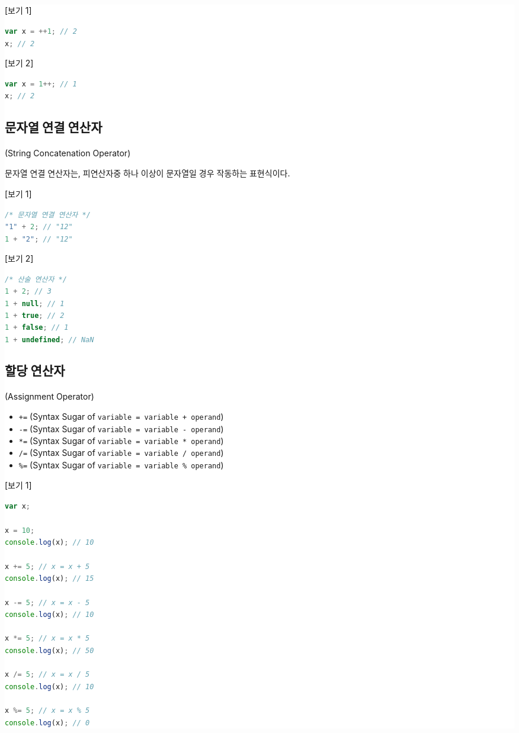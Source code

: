 [보기 1]
```js
var x = ++1; // 2
x; // 2
```

[보기 2]
```js
var x = 1++; // 1
x; // 2
```

## 문자열 연결 연산자
(String Concatenation Operator)

문자열 연결 연산자는, 피연산자중 하나 이상이 문자열일 경우 작동하는 표현식이다.

[보기 1]
```js
/* 문자열 연결 연산자 */
"1" + 2; // "12"
1 + "2"; // "12"
```

[보기 2]
```js
/* 산술 연산자 */
1 + 2; // 3
1 + null; // 1
1 + true; // 2
1 + false; // 1
1 + undefined; // NaN
```

## 할당 연산자
(Assignment Operator)

- `+=` (Syntax Sugar of `variable = variable + operand`)
- `-=` (Syntax Sugar of `variable = variable - operand`)
- `*=` (Syntax Sugar of `variable = variable * operand`)
- `/=` (Syntax Sugar of `variable = variable / operand`)
- `%=` (Syntax Sugar of `variable = variable % operand`)

[보기 1]
```js
var x;

x = 10;
console.log(x); // 10

x += 5; // x = x + 5
console.log(x); // 15

x -= 5; // x = x - 5
console.log(x); // 10

x *= 5; // x = x * 5
console.log(x); // 50

x /= 5; // x = x / 5
console.log(x); // 10

x %= 5; // x = x % 5
console.log(x); // 0
```


[^1]: `typeof null === "object"` 은 초창기 JavaScript 의 버그이다. 그러나 기존 코드에 영향을 줄 수 있기에 아직까지 수정되지 않고 있다.
[^2]: AND 또는 OR 연산자와 달리, 값의 truthy/falsy 여부가 아닌 nullish 여부를 따진다는 점에서 차이가 있다. 